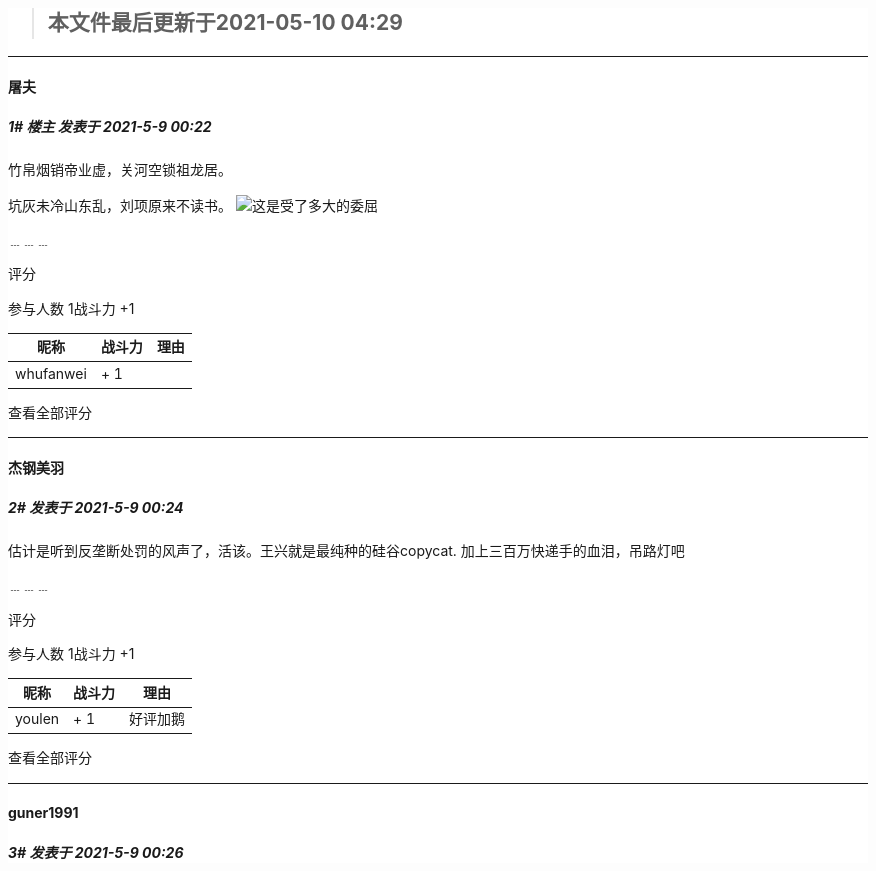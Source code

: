 > ## **本文件最后更新于2021-05-10 04:29** 



*****

####  屠夫  
##### 1#       楼主       发表于 2021-5-9 00:22


竹帛烟销帝业虚，关河空锁祖龙居。

坑灰未冷山东乱，刘项原来不读书。
<img src="https://static.saraba1st.com/image/smiley/face2017/050.png" referrerpolicy="no-referrer">这是受了多大的委屈


﹍﹍﹍

评分


 参与人数 1战斗力 +1

|昵称|战斗力|理由|
|----|---|---|
| whufanwei| + 1||


查看全部评分


*****

####  杰钢美羽  
##### 2#       发表于 2021-5-9 00:24


估计是听到反垄断处罚的风声了，活该。王兴就是最纯种的硅谷copycat. 加上三百万快递手的血泪，吊路灯吧


﹍﹍﹍

评分


 参与人数 1战斗力 +1

|昵称|战斗力|理由|
|----|---|---|
| youlen| + 1|好评加鹅|


查看全部评分


*****

####  guner1991  
##### 3#       发表于 2021-5-9 00:26

